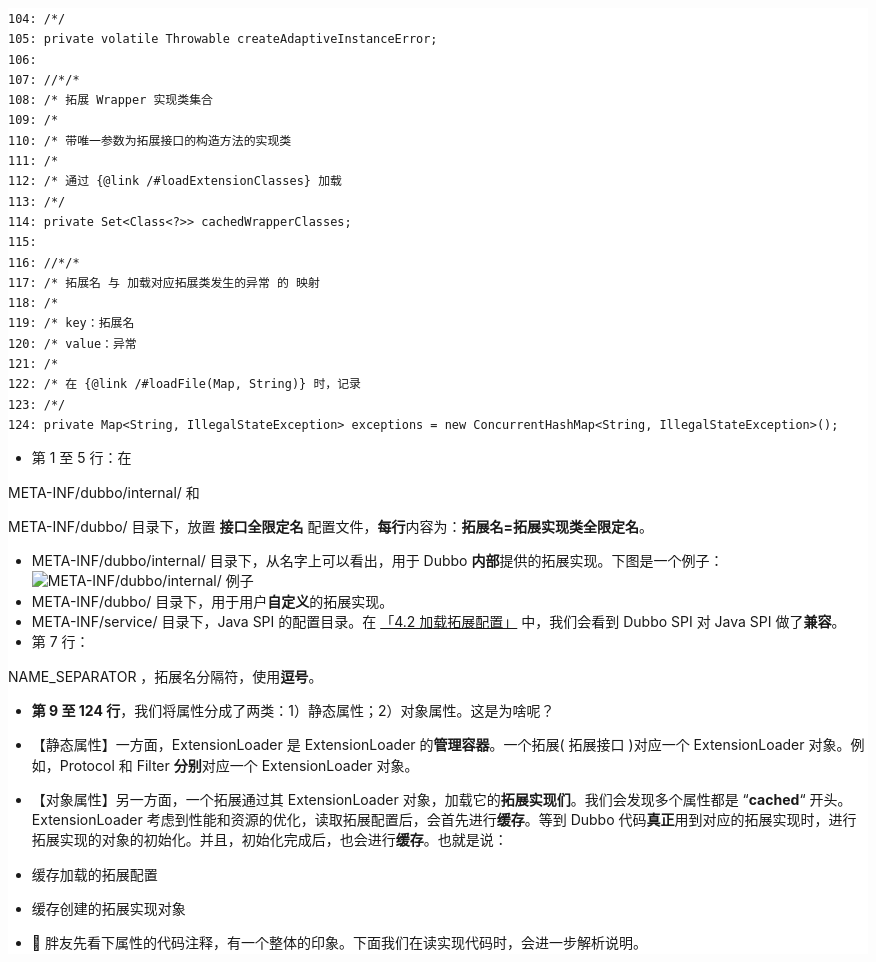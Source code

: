 ```
104: /*/
105: private volatile Throwable createAdaptiveInstanceError;
106:
107: //*/*
108: /* 拓展 Wrapper 实现类集合
109: /*
110: /* 带唯一参数为拓展接口的构造方法的实现类
111: /*
112: /* 通过 {@link /#loadExtensionClasses} 加载
113: /*/
114: private Set<Class<?>> cachedWrapperClasses;
115:
116: //*/*
117: /* 拓展名 与 加载对应拓展类发生的异常 的 映射
118: /*
119: /* key：拓展名
120: /* value：异常
121: /*
122: /* 在 {@link /#loadFile(Map, String)} 时，记录
123: /*/
124: private Map<String, IllegalStateException> exceptions = new ConcurrentHashMap<String, IllegalStateException>();
```

- 第 1 至 5 行：在

META-INF/dubbo/internal/
和

META-INF/dubbo/
目录下，放置 **接口全限定名** 配置文件，**每行**内容为：**拓展名=拓展实现类全限定名**。

- META-INF/dubbo/internal/
  目录下，从名字上可以看出，用于 Dubbo **内部**提供的拓展实现。下图是一个例子：![META-INF/dubbo/internal/ 例子](http://static2.iocoder.cn/images/Dubbo/2018_03_04/03.png)
- META-INF/dubbo/
  目录下，用于用户**自定义**的拓展实现。
- META-INF/service/
  目录下，Java SPI 的配置目录。在 [「4.2 加载拓展配置」](http://svip.iocoder.cn/Dubbo/spi/) 中，我们会看到 Dubbo SPI 对 Java SPI 做了**兼容**。
- 第 7 行：

NAME_SEPARATOR
，拓展名分隔符，使用**逗号**。

- **第 9 至 124 行**，我们将属性分成了两类：1）静态属性；2）对象属性。这是为啥呢？

- 【静态属性】一方面，ExtensionLoader 是 ExtensionLoader 的**管理容器**。一个拓展( 拓展接口 )对应一个 ExtensionLoader 对象。例如，Protocol 和 Filter **分别**对应一个 ExtensionLoader 对象。
- 【对象属性】另一方面，一个拓展通过其 ExtensionLoader 对象，加载它的**拓展实现们**。我们会发现多个属性都是 “**cached**“ 开头。ExtensionLoader 考虑到性能和资源的优化，读取拓展配置后，会首先进行**缓存**。等到 Dubbo 代码**真正**用到对应的拓展实现时，进行拓展实现的对象的初始化。并且，初始化完成后，也会进行**缓存**。也就是说：

- 缓存加载的拓展配置
- 缓存创建的拓展实现对象
- 🙂 胖友先看下属性的代码注释，有一个整体的印象。下面我们在读实现代码时，会进一步解析说明。
